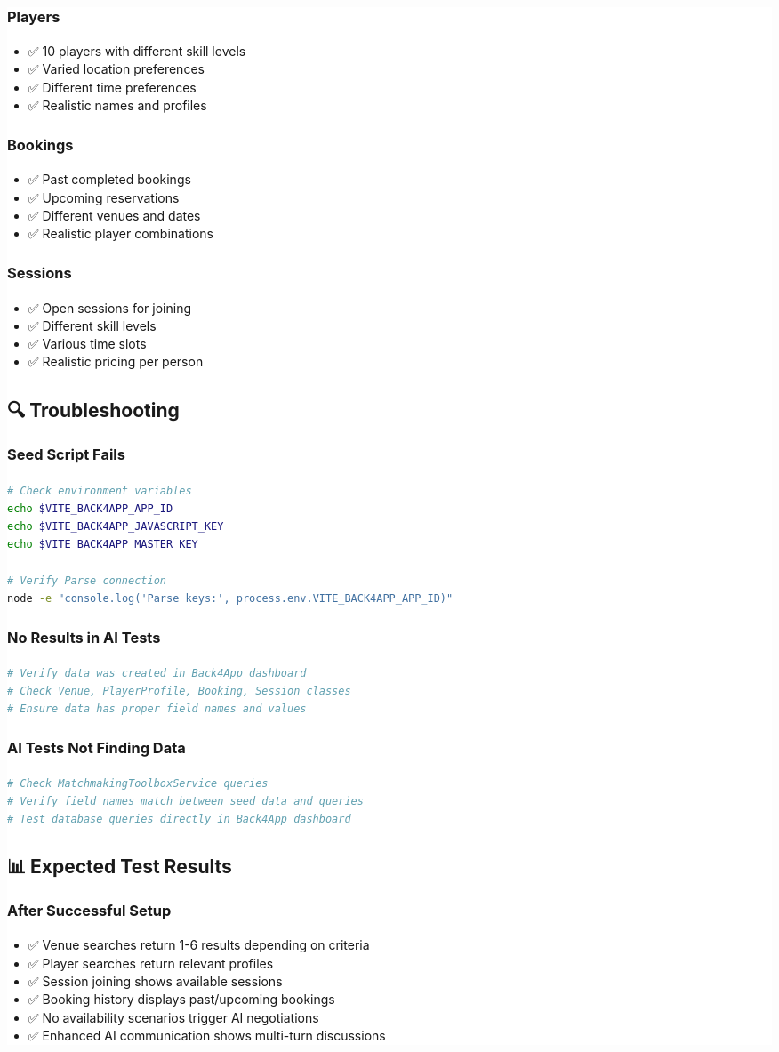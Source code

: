 ### **Players**
- ✅ 10 players with different skill levels
- ✅ Varied location preferences
- ✅ Different time preferences
- ✅ Realistic names and profiles

### **Bookings**
- ✅ Past completed bookings
- ✅ Upcoming reservations
- ✅ Different venues and dates
- ✅ Realistic player combinations

### **Sessions**
- ✅ Open sessions for joining
- ✅ Different skill levels
- ✅ Various time slots
- ✅ Realistic pricing per person

## 🔍 **Troubleshooting**

### **Seed Script Fails**
```bash
# Check environment variables
echo $VITE_BACK4APP_APP_ID
echo $VITE_BACK4APP_JAVASCRIPT_KEY
echo $VITE_BACK4APP_MASTER_KEY

# Verify Parse connection
node -e "console.log('Parse keys:', process.env.VITE_BACK4APP_APP_ID)"
```

### **No Results in AI Tests**
```bash
# Verify data was created in Back4App dashboard
# Check Venue, PlayerProfile, Booking, Session classes
# Ensure data has proper field names and values
```

### **AI Tests Not Finding Data**
```bash
# Check MatchmakingToolboxService queries
# Verify field names match between seed data and queries
# Test database queries directly in Back4App dashboard
```

## 📊 **Expected Test Results**

### **After Successful Setup**
- ✅ Venue searches return 1-6 results depending on criteria
- ✅ Player searches return relevant profiles
- ✅ Session joining shows available sessions
- ✅ Booking history displays past/upcoming bookings
- ✅ No availability scenarios trigger AI negotiations
- ✅ Enhanced AI communication shows multi-turn discussions
